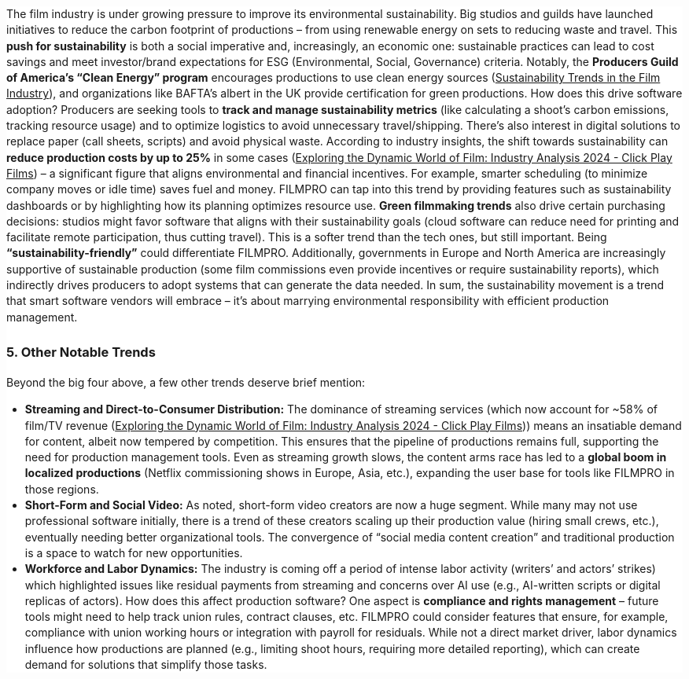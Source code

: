 The film industry is under growing pressure to improve its environmental sustainability. Big studios and guilds have launched initiatives to reduce the carbon footprint of productions – from using renewable energy on sets to reducing waste and travel. This **push for sustainability** is both a social imperative and, increasingly, an economic one: sustainable practices can lead to cost savings and meet investor/brand expectations for ESG (Environmental, Social, Governance) criteria. Notably, the **Producers Guild of America’s “Clean Energy” program** encourages productions to use clean energy sources ([Sustainability Trends in the Film Industry](https://blog.castandcrew.com/sustainability#:~:text=mitigate%20its%20substantial%20environmental%20impact%2C,sustainable%20practices%20and%20raising%20public)), and organizations like BAFTA’s albert in the UK provide certification for green productions. How does this drive software adoption? Producers are seeking tools to **track and manage sustainability metrics** (like calculating a shoot’s carbon emissions, tracking resource usage) and to optimize logistics to avoid unnecessary travel/shipping. There’s also interest in digital solutions to replace paper (call sheets, scripts) and avoid physical waste. According to industry insights, the shift towards sustainability can **reduce production costs by up to 25%** in some cases ([Exploring the Dynamic World of Film: Industry Analysis 2024 - Click Play Films](https://www.clickplayfilms.com/exploring-the-dynamic-world-of-film-industry-analysis-2024/#:~:text=Sustainable%20Filmmaking%3A%20Eco)) – a significant figure that aligns environmental and financial incentives. For example, smarter scheduling (to minimize company moves or idle time) saves fuel and money. FILMPRO can tap into this trend by providing features such as sustainability dashboards or by highlighting how its planning optimizes resource use. **Green filmmaking trends** also drive certain purchasing decisions: studios might favor software that aligns with their sustainability goals (cloud software can reduce need for printing and facilitate remote participation, thus cutting travel). This is a softer trend than the tech ones, but still important. Being **“sustainability-friendly”** could differentiate FILMPRO. Additionally, governments in Europe and North America are increasingly supportive of sustainable production (some film commissions even provide incentives or require sustainability reports), which indirectly drives producers to adopt systems that can generate the data needed. In sum, the sustainability movement is a trend that smart software vendors will embrace – it’s about marrying environmental responsibility with efficient production management.

### 5. Other Notable Trends  
Beyond the big four above, a few other trends deserve brief mention:
- **Streaming and Direct-to-Consumer Distribution:** The dominance of streaming services (which now account for ~58% of film/TV revenue ([Exploring the Dynamic World of Film: Industry Analysis 2024 - Click Play Films](https://www.clickplayfilms.com/exploring-the-dynamic-world-of-film-industry-analysis-2024/#:~:text=Streaming%20Services%3A%20The%20New%20Kings,of%20Content%20Distribution))) means an insatiable demand for content, albeit now tempered by competition. This ensures that the pipeline of productions remains full, supporting the need for production management tools. Even as streaming growth slows, the content arms race has led to a **global boom in localized productions** (Netflix commissioning shows in Europe, Asia, etc.), expanding the user base for tools like FILMPRO in those regions.
- **Short-Form and Social Video:** As noted, short-form video creators are now a huge segment. While many may not use professional software initially, there is a trend of these creators scaling up their production value (hiring small crews, etc.), eventually needing better organizational tools. The convergence of “social media content creation” and traditional production is a space to watch for new opportunities.
- **Workforce and Labor Dynamics:** The industry is coming off a period of intense labor activity (writers’ and actors’ strikes) which highlighted issues like residual payments from streaming and concerns over AI use (e.g., AI-written scripts or digital replicas of actors). How does this affect production software? One aspect is **compliance and rights management** – future tools might need to help track union rules, contract clauses, etc. FILMPRO could consider features that ensure, for example, compliance with union working hours or integration with payroll for residuals. While not a direct market driver, labor dynamics influence how productions are planned (e.g., limiting shoot hours, requiring more detailed reporting), which can create demand for solutions that simplify those tasks.
